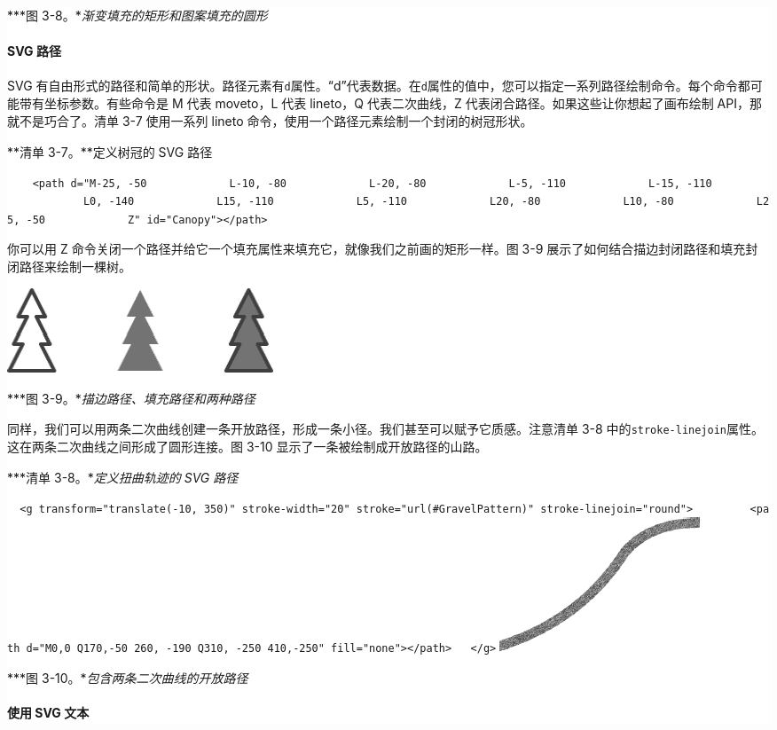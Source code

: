 ***图 3-8。**渐变填充的矩形和图案填充的圆形*

#### SVG 路径

SVG 有自由形式的路径和简单的形状。路径元素有`d`属性。“d”代表数据。在`d`属性的值中，您可以指定一系列路径绘制命令。每个命令都可能带有坐标参数。有些命令是 M 代表 moveto，L 代表 lineto，Q 代表二次曲线，Z 代表闭合路径。如果这些让你想起了画布绘制 API，那就不是巧合了。清单 3-7 使用一系列 lineto 命令，使用一个路径元素绘制一个封闭的树冠形状。

**清单 3-7。**定义树冠的 SVG 路径

`    <path d="M-25, -50
            L-10, -80
            L-20, -80
            L-5, -110
            L-15, -110
            L0, -140
            L15, -110
            L5, -110
            L20, -80
            L10, -80
            L25, -50
            Z" id="Canopy"></path>`

你可以用 Z 命令关闭一个路径并给它一个填充属性来填充它，就像我们之前画的矩形一样。图 3-9 展示了如何结合描边封闭路径和填充封闭路径来绘制一棵树。

![Image](img/0309.jpg)

***图 3-9。**描边路径、填充路径和两种路径*

同样，我们可以用两条二次曲线创建一条开放路径，形成一条小径。我们甚至可以赋予它质感。注意清单 3-8 中的`stroke-linejoin`属性。这在两条二次曲线之间形成了圆形连接。图 3-10 显示了一条被绘制成开放路径的山路。

***清单 3-8。**定义扭曲轨迹的 SVG 路径*

`  <g transform="translate(-10, 350)" stroke-width="20" stroke="url(#GravelPattern)" stroke-linejoin="round">
        <path d="M0,0 Q170,-50 260, -190 Q310, -250 410,-250" fill="none"></path>
  </g>` ![Image](img/0310.jpg)

***图 3-10。**包含两条二次曲线的开放路径*

#### 使用 SVG 文本
